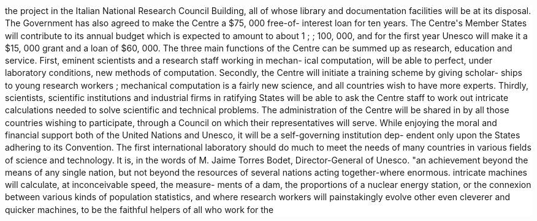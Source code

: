 the project in the Italian National
Research Council Building, all of
whose library and documentation
facilities will be at its disposal.
The Government has also agreed to
make the Centre a $75, 000 free-of-
interest loan for ten years.
The Centre's Member States will
contribute to its annual budget
which is expected to amount to
about 1 ; ; 100, 000, and for the first
year Unesco will make it a $15, 000
grant and a loan of $60, 000.
The three main functions of the
Centre can be summed up as
research, education and service.
First, eminent scientists and a
research staff working in mechan-
ical computation, will be able to
perfect, under laboratory conditions,
new methods of computation.
Secondly, the Centre will initiate a
training scheme by giving scholar-
ships to young research workers ;
mechanical computation is a fairly
new science, and all countries wish
to have more experts. Thirdly,
scientists, scientific institutions and
industrial firms in ratifying States
will be able to ask the Centre staff
to work out intricate calculations
needed to solve scientific and
technical problems.
The administration of the Centre
will be shared in by all those
countries wishing to participate,
through a Council on which their
representatives will serve.
While enjoying the moral and
financial support both of the United
Nations and Unesco, it will be a
self-governing institution dep-
endent only upon the States
adhering to its Convention.
The first international laboratory
should do much to meet the needs
of many countries in various fields
of science and technology. It is, in
the words of M. Jaime Torres
Bodet, Director-General of Unesco.
"an achievement beyond the means
of any single nation, but not beyond
the resources of several nations
acting together-where enormous.
intricate machines will calculate, at
inconceivable speed, the measure-
ments of a dam, the proportions of
a nuclear energy station, or the
connexion between various kinds of
population statistics, and where
research workers will painstakingly
evolve other even cleverer and
quicker machines, to be the faithful
helpers of all who work for the